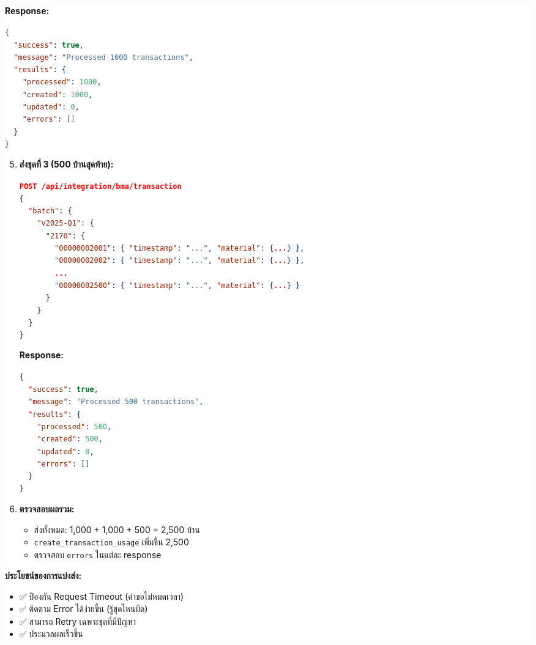    ```json
   ```
   **Response:**
   ```json
   {
     "success": true,
     "message": "Processed 1000 transactions",
     "results": {
       "processed": 1000,
       "created": 1000,
       "updated": 0,
       "errors": []
     }
   }
   ```

5. **ส่งชุดที่ 3 (500 บ้านสุดท้าย):**
   ```json
   POST /api/integration/bma/transaction
   {
     "batch": {
       "v2025-Q1": {
         "2170": {
           "00000002001": { "timestamp": "...", "material": {...} },
           "00000002002": { "timestamp": "...", "material": {...} },
           ...
           "00000002500": { "timestamp": "...", "material": {...} }
         }
       }
     }
   }
   ```
   **Response:**
   ```json
   {
     "success": true,
     "message": "Processed 500 transactions",
     "results": {
       "processed": 500,
       "created": 500,
       "updated": 0,
       "errors": []
     }
   }
   ```

6. **ตรวจสอบผลรวม:**
   - ส่งทั้งหมด: 1,000 + 1,000 + 500 = 2,500 บ้าน
   - `create_transaction_usage` เพิ่มขึ้น 2,500
   - ตรวจสอบ `errors` ในแต่ละ response

**ประโยชน์ของการแบ่งส่ง:**
- ✅ ป้องกัน Request Timeout (คำขอไม่หมดเวลา)
- ✅ ติดตาม Error ได้ง่ายขึ้น (รู้ชุดไหนผิด)
- ✅ สามารถ Retry เฉพาะชุดที่มีปัญหา
- ✅ ประมวลผลเร็วขึ้น

